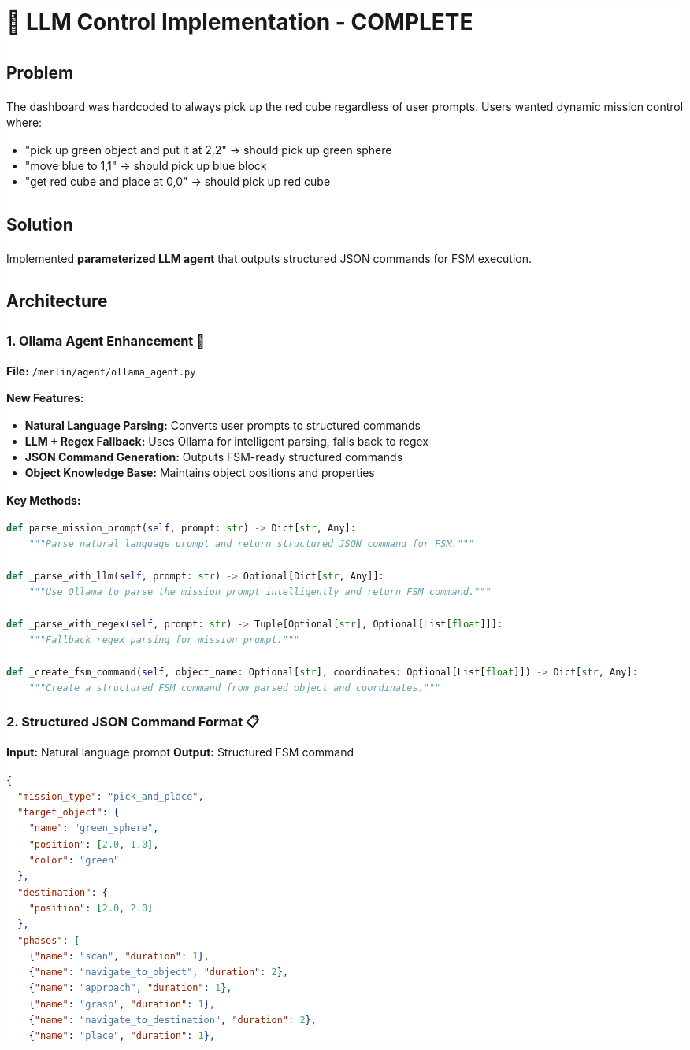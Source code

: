 # 🤖 LLM Control Implementation - COMPLETE

## Problem
The dashboard was hardcoded to always pick up the red cube regardless of user prompts. Users wanted dynamic mission control where:
- "pick up green object and put it at 2,2" → should pick up green sphere
- "move blue to 1,1" → should pick up blue block  
- "get red cube and place at 0,0" → should pick up red cube

## Solution
Implemented **parameterized LLM agent** that outputs structured JSON commands for FSM execution.

## Architecture

### 1. **Ollama Agent Enhancement** 🧠
**File:** `/merlin/agent/ollama_agent.py`

**New Features:**
- **Natural Language Parsing:** Converts user prompts to structured commands
- **LLM + Regex Fallback:** Uses Ollama for intelligent parsing, falls back to regex
- **JSON Command Generation:** Outputs FSM-ready structured commands
- **Object Knowledge Base:** Maintains object positions and properties

**Key Methods:**
```python
def parse_mission_prompt(self, prompt: str) -> Dict[str, Any]:
    """Parse natural language prompt and return structured JSON command for FSM."""

def _parse_with_llm(self, prompt: str) -> Optional[Dict[str, Any]]:
    """Use Ollama to parse the mission prompt intelligently and return FSM command."""

def _parse_with_regex(self, prompt: str) -> Tuple[Optional[str], Optional[List[float]]]:
    """Fallback regex parsing for mission prompt."""

def _create_fsm_command(self, object_name: Optional[str], coordinates: Optional[List[float]]) -> Dict[str, Any]:
    """Create a structured FSM command from parsed object and coordinates."""
```

### 2. **Structured JSON Command Format** 📋
**Input:** Natural language prompt
**Output:** Structured FSM command

```json
{
  "mission_type": "pick_and_place",
  "target_object": {
    "name": "green_sphere",
    "position": [2.0, 1.0],
    "color": "green"
  },
  "destination": {
    "position": [2.0, 2.0]
  },
  "phases": [
    {"name": "scan", "duration": 1},
    {"name": "navigate_to_object", "duration": 2},
    {"name": "approach", "duration": 1},
    {"name": "grasp", "duration": 1},
    {"name": "navigate_to_destination", "duration": 2},
    {"name": "place", "duration": 1},
```